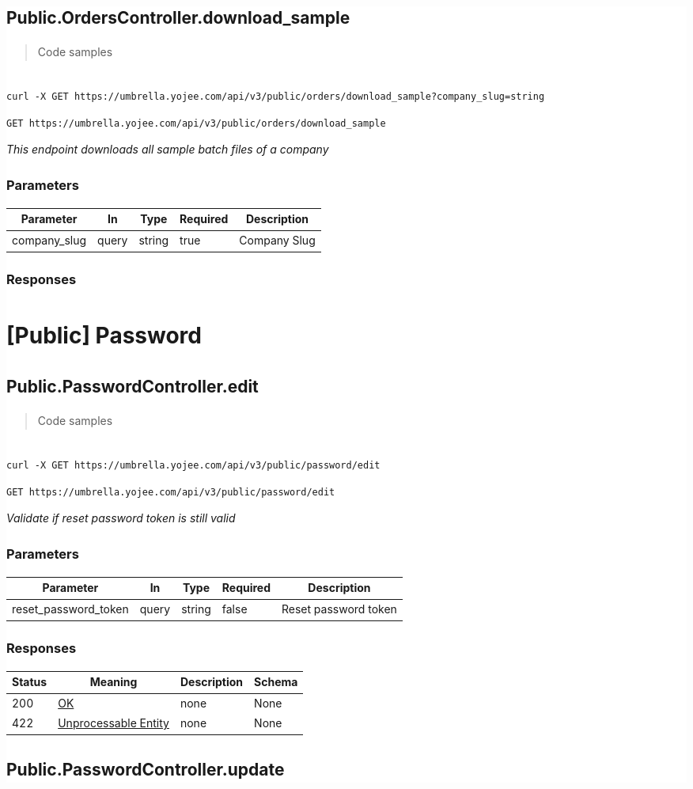 ## Public.OrdersController.download_sample

<a id="opIdApiWeb.V3.Public.OrdersController.download_sample"></a>

> Code samples

```shell

curl -X GET https://umbrella.yojee.com/api/v3/public/orders/download_sample?company_slug=string

```

`GET https://umbrella.yojee.com/api/v3/public/orders/download_sample`

*This endpoint downloads all sample batch files of a company*

<h3 id="apiweb.v3.public.orderscontroller.download_sample-parameters">Parameters</h3>

|Parameter|In|Type|Required|Description|
|---|---|---|---|---|
|company_slug|query|string|true|Company Slug|

<h3 id="apiweb.v3.public.orderscontroller.download_sample-responses">Responses</h3>

<h1 id="Yojee-APIs-[Public]-Password">[Public] Password</h1>

## Public.PasswordController.edit

<a id="opIdApiWeb.V3.Public.PasswordController.edit"></a>

> Code samples

```shell

curl -X GET https://umbrella.yojee.com/api/v3/public/password/edit

```

`GET https://umbrella.yojee.com/api/v3/public/password/edit`

*Validate if reset password token is still valid*

<h3 id="apiweb.v3.public.passwordcontroller.edit-parameters">Parameters</h3>

|Parameter|In|Type|Required|Description|
|---|---|---|---|---|
|reset_password_token|query|string|false|Reset password token|

<h3 id="apiweb.v3.public.passwordcontroller.edit-responses">Responses</h3>

|Status|Meaning|Description|Schema|
|---|---|---|---|
|200|[OK](https://tools.ietf.org/html/rfc7231#section-6.3.1)|none|None|
|422|[Unprocessable Entity](https://tools.ietf.org/html/rfc2518#section-10.3)|none|None|

## Public.PasswordController.update

